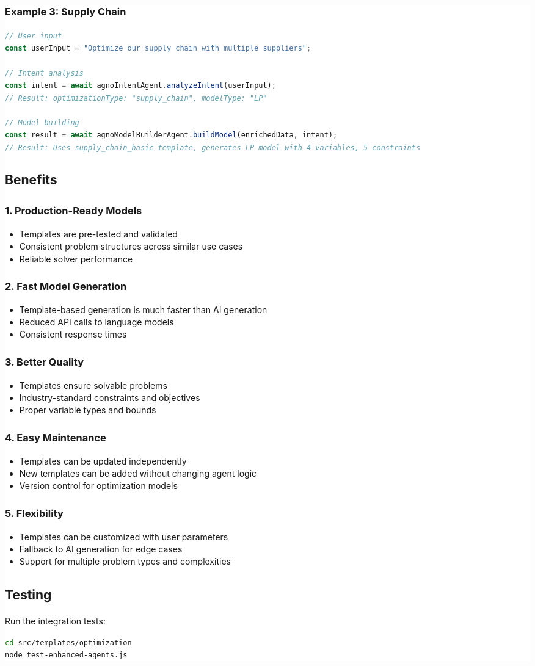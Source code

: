 ### Example 3: Supply Chain

```typescript
// User input
const userInput = "Optimize our supply chain with multiple suppliers";

// Intent analysis
const intent = await agnoIntentAgent.analyzeIntent(userInput);
// Result: optimizationType: "supply_chain", modelType: "LP"

// Model building
const result = await agnoModelBuilderAgent.buildModel(enrichedData, intent);
// Result: Uses supply_chain_basic template, generates LP model with 4 variables, 5 constraints
```

## Benefits

### 1. **Production-Ready Models**
- Templates are pre-tested and validated
- Consistent problem structures across similar use cases
- Reliable solver performance

### 2. **Fast Model Generation**
- Template-based generation is much faster than AI generation
- Reduced API calls to language models
- Consistent response times

### 3. **Better Quality**
- Templates ensure solvable problems
- Industry-standard constraints and objectives
- Proper variable types and bounds

### 4. **Easy Maintenance**
- Templates can be updated independently
- New templates can be added without changing agent logic
- Version control for optimization models

### 5. **Flexibility**
- Templates can be customized with user parameters
- Fallback to AI generation for edge cases
- Support for multiple problem types and complexities

## Testing

Run the integration tests:

```bash
cd src/templates/optimization
node test-enhanced-agents.js
```

